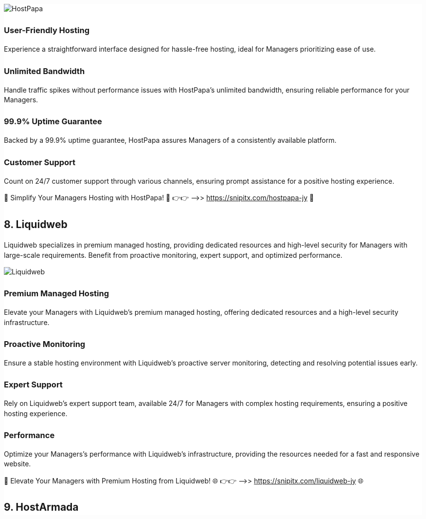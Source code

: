 ![HostPapa](https://i.imgur.com/ouDTkvl.jpeg "HostPapa Hosting")

### User-Friendly Hosting
Experience a straightforward interface designed for hassle-free hosting, ideal for Managers prioritizing ease of use.

### Unlimited Bandwidth
Handle traffic spikes without performance issues with HostPapa’s unlimited bandwidth, ensuring reliable performance for your Managers.

### 99.9% Uptime Guarantee
Backed by a 99.9% uptime guarantee, HostPapa assures Managers of a consistently available platform.

### Customer Support
Count on 24/7 customer support through various channels, ensuring prompt assistance for a positive hosting experience.

🌈 Simplify Your Managers Hosting with HostPapa! 🚀
👉👉 -->> https://snipitx.com/hostpapa-jy 🚀

## 8. Liquidweb

Liquidweb specializes in premium managed hosting, providing dedicated resources and high-level security for Managers with large-scale requirements. Benefit from proactive monitoring, expert support, and optimized performance.

![Liquidweb](https://i.imgur.com/4IvT9SC.jpeg "Liquidweb Hosting")

### Premium Managed Hosting
Elevate your Managers with Liquidweb’s premium managed hosting, offering dedicated resources and a high-level security infrastructure.

### Proactive Monitoring
Ensure a stable hosting environment with Liquidweb’s proactive server monitoring, detecting and resolving potential issues early.

### Expert Support
Rely on Liquidweb’s expert support team, available 24/7 for Managers with complex hosting requirements, ensuring a positive hosting experience.

### Performance
Optimize your Managers’s performance with Liquidweb’s infrastructure, providing the resources needed for a fast and responsive website.

🚀 Elevate Your Managers with Premium Hosting from Liquidweb! 🌐
👉👉 -->> https://snipitx.com/liquidweb-jy 🌐

## 9. HostArmada
